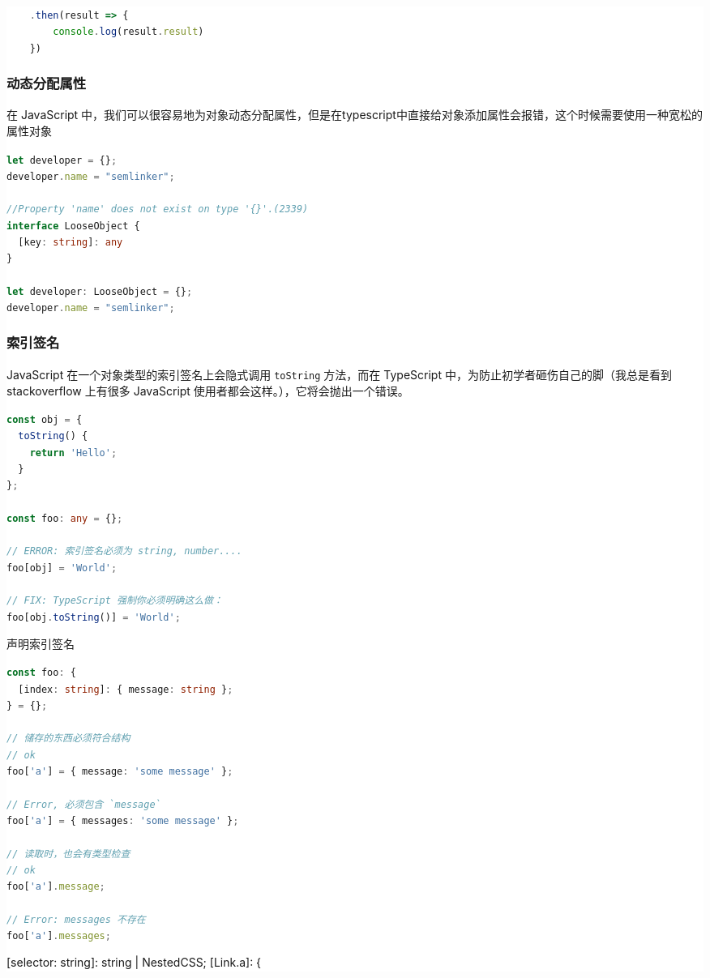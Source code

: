 ```typescript
	.then(result => {
		console.log(result.result)
	})
```



### 动态分配属性

在 JavaScript 中，我们可以很容易地为对象动态分配属性，但是在typescript中直接给对象添加属性会报错，这个时候需要使用一种宽松的属性对象

```typescript
let developer = {};
developer.name = "semlinker";

//Property 'name' does not exist on type '{}'.(2339) 
interface LooseObject {
  [key: string]: any
}

let developer: LooseObject = {};
developer.name = "semlinker";
```



### 索引签名

JavaScript 在一个对象类型的索引签名上会隐式调用 `toString` 方法，而在 TypeScript 中，为防止初学者砸伤自己的脚（我总是看到 stackoverflow 上有很多 JavaScript 使用者都会这样。），它将会抛出一个错误。

```typescript
const obj = {
  toString() {
    return 'Hello';
  }
};

const foo: any = {};

// ERROR: 索引签名必须为 string, number....
foo[obj] = 'World';

// FIX: TypeScript 强制你必须明确这么做：
foo[obj.toString()] = 'World';
```

声明索引签名

```typescript
const foo: {
  [index: string]: { message: string };
} = {};

// 储存的东西必须符合结构
// ok
foo['a'] = { message: 'some message' };

// Error, 必须包含 `message`
foo['a'] = { messages: 'some message' };

// 读取时，也会有类型检查
// ok
foo['a'].message;

// Error: messages 不存在
foo['a'].messages;
```


  [p in Keys]: any
  [key: string]: number;
  [key: string]: number;
  [selector: string]: string | NestedCSS;
  [Link.a]: {